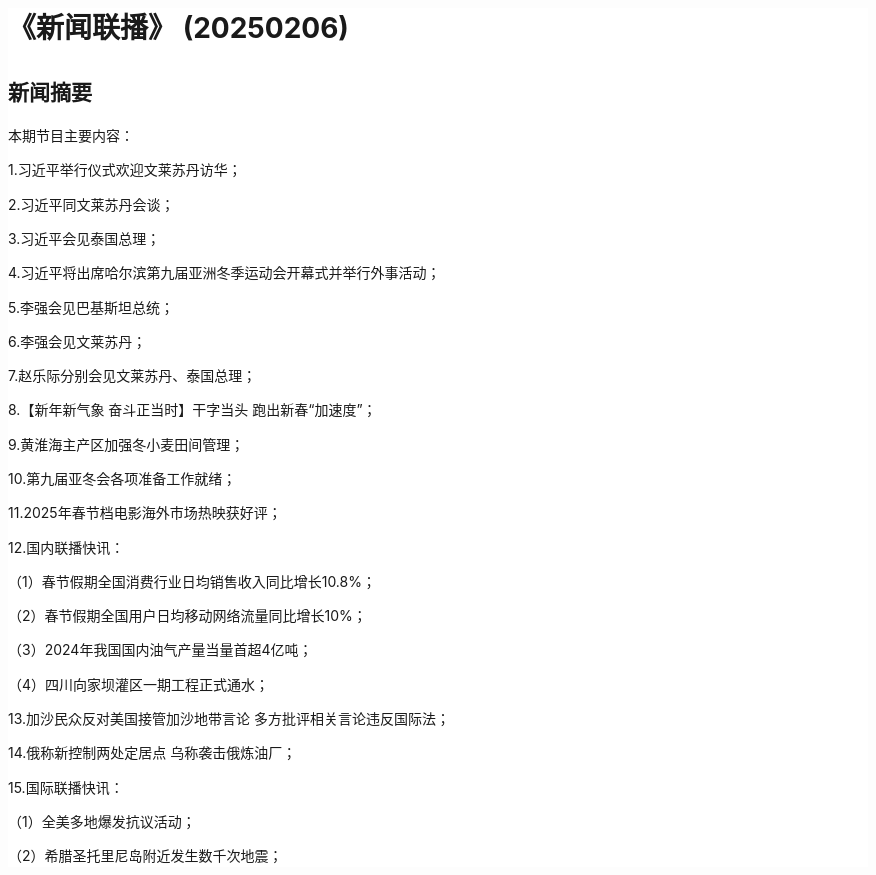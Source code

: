 # 《新闻联播》 (20250206)

## 新闻摘要

本期节目主要内容：


1.习近平举行仪式欢迎文莱苏丹访华；


2.习近平同文莱苏丹会谈；


3.习近平会见泰国总理；


4.习近平将出席哈尔滨第九届亚洲冬季运动会开幕式并举行外事活动；


5.李强会见巴基斯坦总统；


6.李强会见文莱苏丹；


7.赵乐际分别会见文莱苏丹、泰国总理；


8.【新年新气象 奋斗正当时】干字当头 跑出新春“加速度”；


9.黄淮海主产区加强冬小麦田间管理；


10.第九届亚冬会各项准备工作就绪；


11.2025年春节档电影海外市场热映获好评；


12.国内联播快讯：


（1）春节假期全国消费行业日均销售收入同比增长10.8%；


（2）春节假期全国用户日均移动网络流量同比增长10%；


（3）2024年我国国内油气产量当量首超4亿吨；


（4）四川向家坝灌区一期工程正式通水；


13.加沙民众反对美国接管加沙地带言论 多方批评相关言论违反国际法；


14.俄称新控制两处定居点 乌称袭击俄炼油厂；


15.国际联播快讯：


（1）全美多地爆发抗议活动；


（2）希腊圣托里尼岛附近发生数千次地震；
